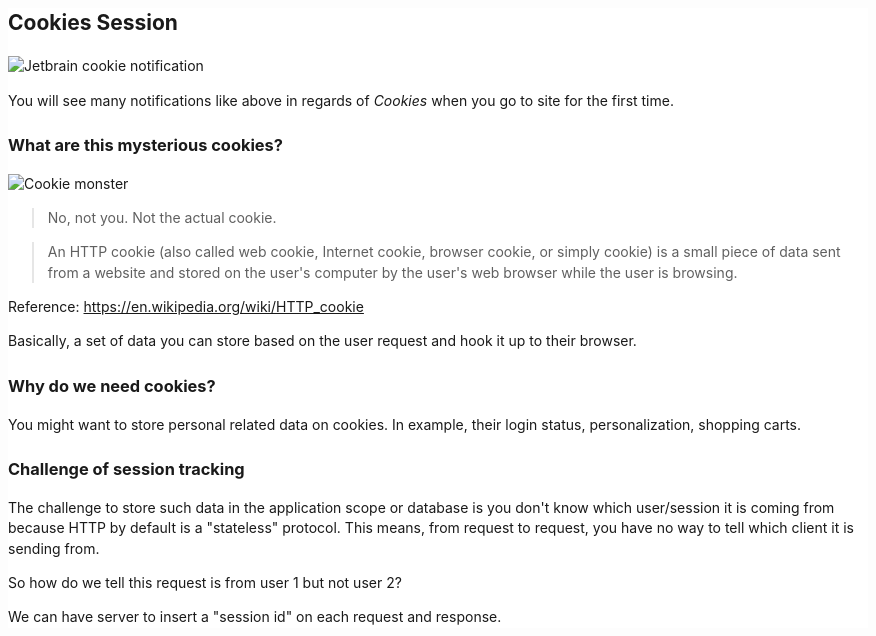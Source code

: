 ## Cookies Session

![Jetbrain cookie notification](https://puu.sh/lQYT8.png)

You will see many notifications like above in regards of *Cookies* when you go
to site for the first time.

### What are this mysterious cookies?

![Cookie monster](http://vignette1.wikia.nocookie.net/iannielli-legend/images/6/6e/Cookie_monster.jpg/revision/latest?cb=20150918140937)

> No, not you. Not the actual cookie.

> An HTTP cookie (also called web cookie, Internet cookie, browser cookie, or simply cookie)
is a small piece of data sent from a website and stored on the user's computer
by the user's web browser while the user is browsing.

Reference: https://en.wikipedia.org/wiki/HTTP_cookie

Basically, a set of data you can store based on the user request and hook it up
to their browser.

### Why do we need cookies?

You might want to store personal related data on cookies. In example, their login
status, personalization, shopping carts.

### Challenge of session tracking

The challenge to store such data in the application scope or database is you don't
know which user/session it is coming from because HTTP by default is a "stateless"
protocol. This means, from request to request, you have no way to tell which client
it is sending from.

So how do we tell this request is from user 1 but not user 2?

We can have server to insert a "session id" on each request and response.
